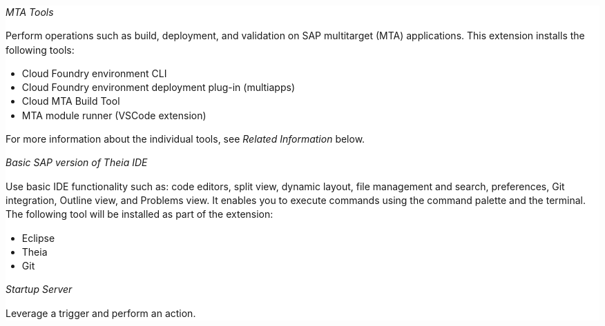 

</td>
</tr>
<tr>
<td valign="top">

 *MTA Tools* 



</td>
<td valign="top">

Perform operations such as build, deployment, and validation on SAP multitarget \(MTA\) applications. This extension installs the following tools:

-   Cloud Foundry environment CLI
-   Cloud Foundry environment deployment plug-in \(multiapps\)
-   Cloud MTA Build Tool
-   MTA module runner \(VSCode extension\)

For more information about the individual tools, see *Related Information* below.



</td>
</tr>
<tr>
<td valign="top">

 *Basic SAP version of Theia IDE* 



</td>
<td valign="top">

Use basic IDE functionality such as: code editors, split view, dynamic layout, file management and search, preferences, Git integration, Outline view, and Problems view. It enables you to execute commands using the command palette and the terminal. The following tool will be installed as part of the extension:

-   Eclipse
-   Theia
-   Git



</td>
</tr>
<tr>
<td valign="top">

 *Startup Server* 



</td>
<td valign="top">

Leverage a trigger and perform an action.
